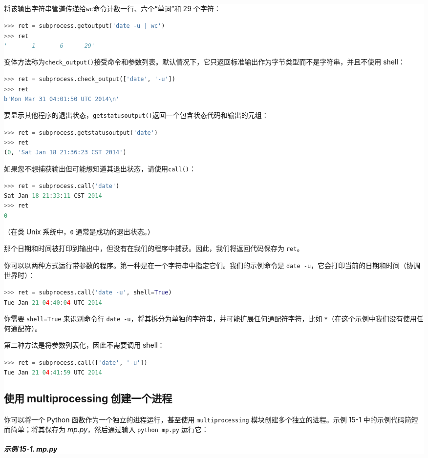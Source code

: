 将该输出字符串管道传递给`wc`命令计数一行、六个“单词”和 29 个字符：

```py
>>> ret = subprocess.getoutput('date -u | wc')
>>> ret
'       1       6      29'
```

变体方法称为`check_output()`接受命令和参数列表。默认情况下，它只返回标准输出作为字节类型而不是字符串，并且不使用 shell：

```py
>>> ret = subprocess.check_output(['date', '-u'])
>>> ret
b'Mon Mar 31 04:01:50 UTC 2014\n'
```

要显示其他程序的退出状态，`getstatusoutput()`返回一个包含状态代码和输出的元组：

```py
>>> ret = subprocess.getstatusoutput('date')
>>> ret
(0, 'Sat Jan 18 21:36:23 CST 2014')
```

如果您不想捕获输出但可能想知道其退出状态，请使用`call()`：

```py
>>> ret = subprocess.call('date')
Sat Jan 18 21:33:11 CST 2014
>>> ret
0
```

（在类 Unix 系统中，`0` 通常是成功的退出状态。）

那个日期和时间被打印到输出中，但没有在我们的程序中捕获。因此，我们将返回代码保存为 `ret`。

你可以以两种方式运行带参数的程序。第一种是在一个字符串中指定它们。我们的示例命令是 `date -u`，它会打印当前的日期和时间（协调世界时）：

```py
>>> ret = subprocess.call('date -u', shell=True)
Tue Jan 21 04:40:04 UTC 2014
```

你需要 `shell=True` 来识别命令行 `date -u`，将其拆分为单独的字符串，并可能扩展任何通配符字符，比如 `*`（在这个示例中我们没有使用任何通配符）。

第二种方法是将参数列表化，因此不需要调用 shell：

```py
>>> ret = subprocess.call(['date', '-u'])
Tue Jan 21 04:41:59 UTC 2014
```

## 使用 multiprocessing 创建一个进程

你可以将一个 Python 函数作为一个独立的进程运行，甚至使用 `multiprocessing` 模块创建多个独立的进程。示例 15-1 中的示例代码简短而简单；将其保存为 *mp.py*，然后通过输入 `python mp.py` 运行它：

##### 示例 15-1\. mp.py
